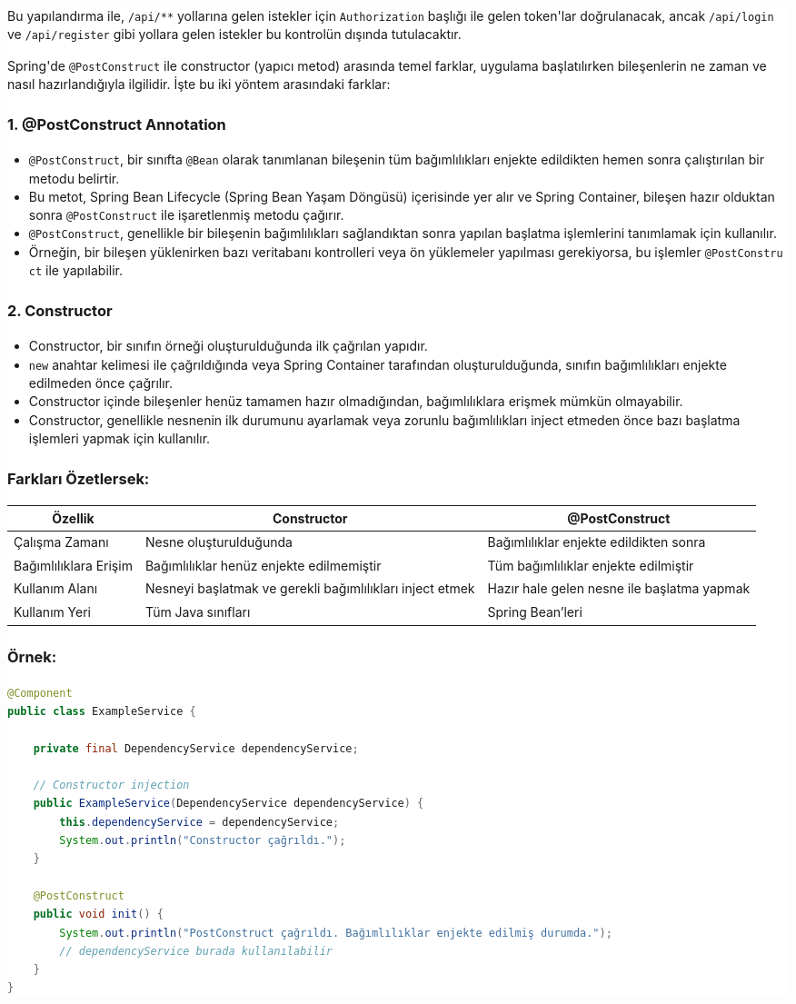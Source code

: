 Bu yapılandırma ile, `/api/**` yollarına gelen istekler için `Authorization` başlığı ile gelen token'lar doğrulanacak, ancak `/api/login` ve `/api/register` gibi yollara gelen istekler bu kontrolün dışında tutulacaktır.


Spring'de `@PostConstruct` ile constructor (yapıcı metod) arasında temel farklar, uygulama başlatılırken bileşenlerin ne zaman ve nasıl hazırlandığıyla ilgilidir. İşte bu iki yöntem arasındaki farklar:

### 1. @PostConstruct Annotation
- `@PostConstruct`, bir sınıfta `@Bean` olarak tanımlanan bileşenin tüm bağımlılıkları enjekte edildikten hemen sonra çalıştırılan bir metodu belirtir.
- Bu metot, Spring Bean Lifecycle (Spring Bean Yaşam Döngüsü) içerisinde yer alır ve Spring Container, bileşen hazır olduktan sonra `@PostConstruct` ile işaretlenmiş metodu çağırır.
- `@PostConstruct`, genellikle bir bileşenin bağımlılıkları sağlandıktan sonra yapılan başlatma işlemlerini tanımlamak için kullanılır.
- Örneğin, bir bileşen yüklenirken bazı veritabanı kontrolleri veya ön yüklemeler yapılması gerekiyorsa, bu işlemler `@PostConstruct` ile yapılabilir.

### 2. Constructor
- Constructor, bir sınıfın örneği oluşturulduğunda ilk çağrılan yapıdır.
- `new` anahtar kelimesi ile çağrıldığında veya Spring Container tarafından oluşturulduğunda, sınıfın bağımlılıkları enjekte edilmeden önce çağrılır.
- Constructor içinde bileşenler henüz tamamen hazır olmadığından, bağımlılıklara erişmek mümkün olmayabilir.
- Constructor, genellikle nesnenin ilk durumunu ayarlamak veya zorunlu bağımlılıkları inject etmeden önce bazı başlatma işlemleri yapmak için kullanılır.

### Farkları Özetlersek:
| Özellik                 | Constructor                                  | @PostConstruct                               |
|-------------------------|----------------------------------------------|----------------------------------------------|
| Çalışma Zamanı          | Nesne oluşturulduğunda                       | Bağımlılıklar enjekte edildikten sonra       |
| Bağımlılıklara Erişim   | Bağımlılıklar henüz enjekte edilmemiştir     | Tüm bağımlılıklar enjekte edilmiştir         |
| Kullanım Alanı          | Nesneyi başlatmak ve gerekli bağımlılıkları inject etmek | Hazır hale gelen nesne ile başlatma yapmak |
| Kullanım Yeri           | Tüm Java sınıfları                           | Spring Bean’leri                            |

### Örnek:
```java
@Component
public class ExampleService {

    private final DependencyService dependencyService;

    // Constructor injection
    public ExampleService(DependencyService dependencyService) {
        this.dependencyService = dependencyService;
        System.out.println("Constructor çağrıldı.");
    }

    @PostConstruct
    public void init() {
        System.out.println("PostConstruct çağrıldı. Bağımlılıklar enjekte edilmiş durumda.");
        // dependencyService burada kullanılabilir
    }
}
```
